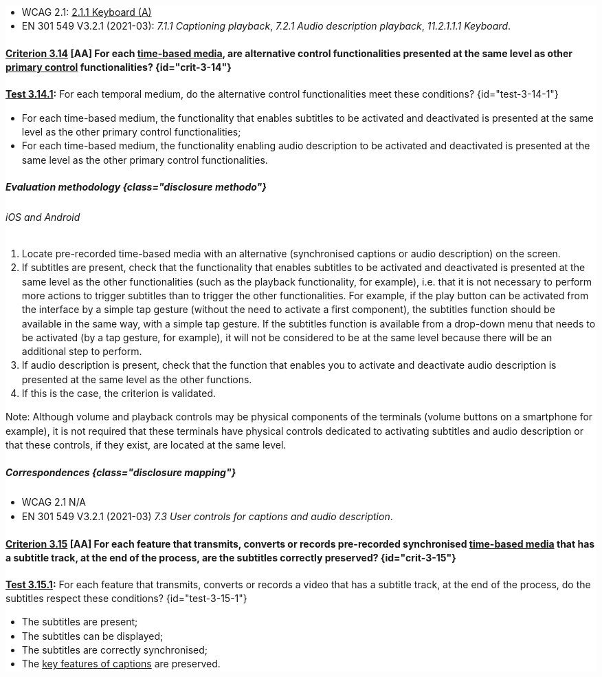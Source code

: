 - WCAG 2.1: [2.1.1 Keyboard (A)](https://www.w3.org/Translations/WCAG21-fr/#keyboard)
- EN 301 549 V3.2.1 (2021-03): *7.1.1 Captioning playback*, *7.2.1 Audio description playback*, *11.2.1.1.1 Keyboard*.

#### [Criterion 3.14](#crit-3-14) [AA] For each [time-based media](glossaire.md#time-based-media-audio-video-and-synchronised), are alternative control functionalities presented at the same level as other [primary control](glossaire.md#primary-control-a-time-based-media) functionalities? {id="crit-3-14"}

**[Test 3.14.1](#test-3-14-1):** For each temporal medium, do the alternative control functionalities meet these conditions? {id="test-3-14-1"}
- For each time-based medium, the functionality that enables subtitles to be activated and deactivated is presented at the same level as the other primary control functionalities;
- For each time-based medium, the functionality enabling audio description to be activated and deactivated is presented at the same level as the other primary control functionalities.

##### Evaluation methodology {class="disclosure methodo"}

###### iOS and Android

1. Locate pre-recorded time-based media with an alternative (synchronised captions or audio description) on the screen.
1. If subtitles are present, check that the functionality that enables subtitles to be activated and deactivated is presented at the same level as the other functionalities (such as the playback functionality, for example), i.e. that it is not necessary to perform more actions to trigger subtitles than to trigger the other functionalities. For example, if the play button can be activated from the interface by a simple tap gesture (without the need to activate a first component), the subtitles function should be available in the same way, with a simple tap gesture. If the subtitles function is available from a drop-down menu that needs to be activated (by a tap gesture, for example), it will not be considered to be at the same level because there will be an additional step to perform.
1. If audio description is present, check that the function that enables you to activate and deactivate audio description is presented at the same level as the other functions.
1. If this is the case, the criterion is validated.

Note: Although volume and playback controls may be physical components of the terminals (volume buttons on a smartphone for example), it is not required that these terminals have physical controls dedicated to activating subtitles and audio description or that these controls, if they exist, are located at the same level.

##### Correspondences {class="disclosure mapping"}

- WCAG 2.1 N/A
- EN 301 549 V3.2.1 (2021-03) *7.3 User controls for captions and audio description*.

#### [Criterion 3.15](#crit-3-15) [AA] For each feature that transmits, converts or records pre-recorded synchronised [time-based media](glossaire.md#time-based-media-audio-video-and-synchronised) that has a subtitle track, at the end of the process, are the subtitles correctly preserved? {id="crit-3-15"}

**[Test 3.15.1](#test-3-15-1):** For each feature that transmits, converts or records a video that has a subtitle track, at the end of the process, do the subtitles respect these conditions? {id="test-3-15-1"}
- The subtitles are present;
- The subtitles can be displayed;
- The subtitles are correctly synchronised;
- The [key features of captions](glossaire.md#essential-characteristics-of-subtitles) are preserved.
